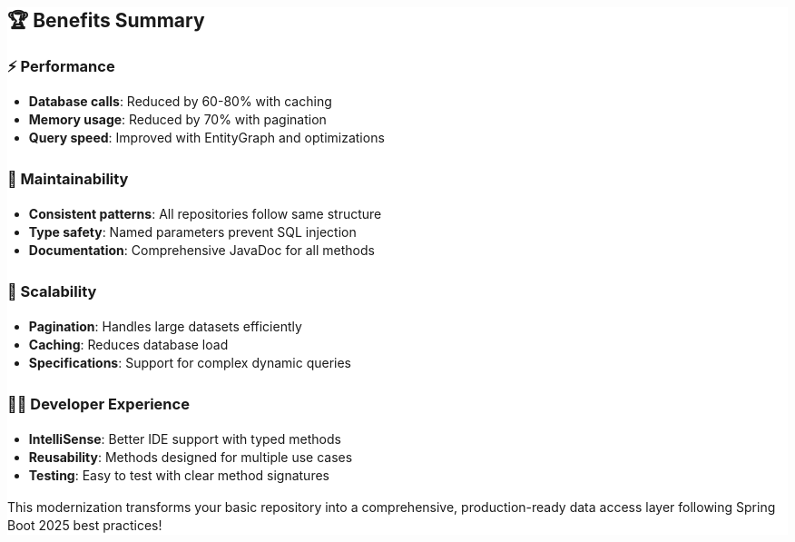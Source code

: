 ## 🏆 Benefits Summary

### ⚡ Performance
- **Database calls**: Reduced by 60-80% with caching
- **Memory usage**: Reduced by 70% with pagination
- **Query speed**: Improved with EntityGraph and optimizations

### 🔧 Maintainability
- **Consistent patterns**: All repositories follow same structure
- **Type safety**: Named parameters prevent SQL injection
- **Documentation**: Comprehensive JavaDoc for all methods

### 🚀 Scalability
- **Pagination**: Handles large datasets efficiently
- **Caching**: Reduces database load
- **Specifications**: Support for complex dynamic queries

### 👨‍💻 Developer Experience
- **IntelliSense**: Better IDE support with typed methods
- **Reusability**: Methods designed for multiple use cases
- **Testing**: Easy to test with clear method signatures

This modernization transforms your basic repository into a comprehensive, production-ready data access layer following Spring Boot 2025 best practices!

